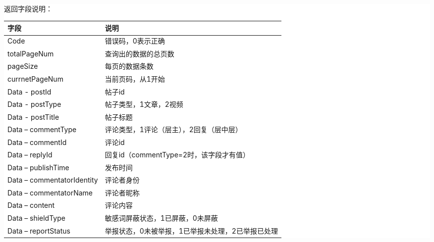 返回字段说明：

字段 | 说明
:------|:-------
Code	|错误码，0表示正确
totalPageNum	|查询出的数据的总页数
pageSize	|每页的数据条数
currnetPageNum	|当前页码，从1开始
Data - postId |帖子id
Data - postType|帖子类型，1文章，2视频
Data - postTitle|帖子标题
Data – commentType	|评论类型，1评论（层主），2回复（层中层）
Data – commentId|评论id
Data – replyId	|回复id（commentType=2时，该字段才有值）
Data – publishTime	|发布时间
Data – commentatorIdentity	|评论者身份
Data – commentatorName|评论者昵称
Data – content	|评论内容
Data – shieldType	|敏感词屏蔽状态，1已屏蔽，0未屏蔽
Data – reportStatus	|举报状态，0未被举报，1已举报未处理，2已举报已处理
